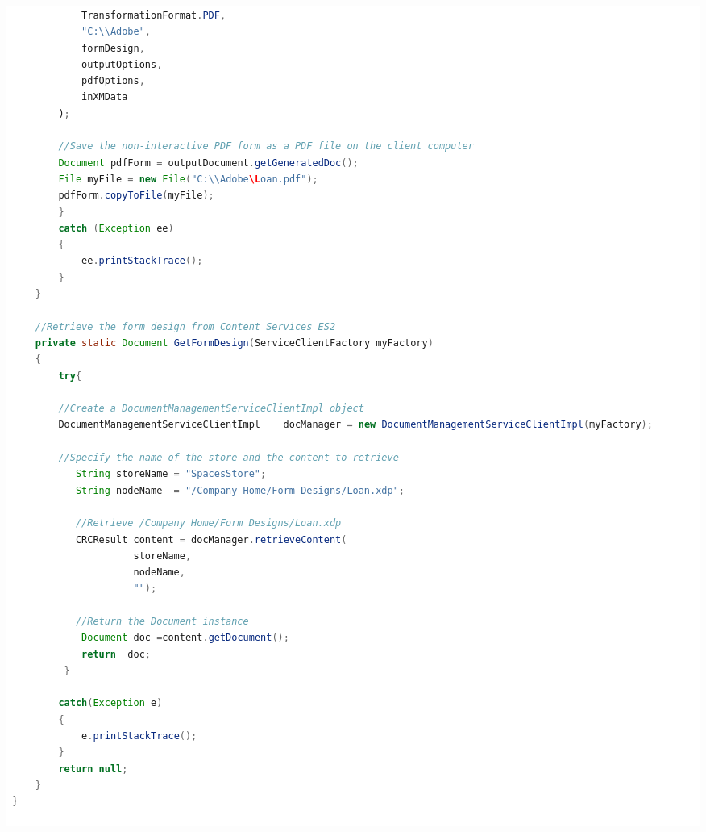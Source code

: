 ```java
             TransformationFormat.PDF,
             "C:\\Adobe",
             formDesign,
             outputOptions,
             pdfOptions,
             inXMData
         );
 
         //Save the non-interactive PDF form as a PDF file on the client computer
         Document pdfForm = outputDocument.getGeneratedDoc();
         File myFile = new File("C:\\Adobe\Loan.pdf");
         pdfForm.copyToFile(myFile);
         }
         catch (Exception ee)
         {
             ee.printStackTrace();
         }
     }
 
     //Retrieve the form design from Content Services ES2
     private static Document GetFormDesign(ServiceClientFactory myFactory)
     {
         try{
 
         //Create a DocumentManagementServiceClientImpl object
         DocumentManagementServiceClientImpl    docManager = new DocumentManagementServiceClientImpl(myFactory);
 
         //Specify the name of the store and the content to retrieve
            String storeName = "SpacesStore";
            String nodeName  = "/Company Home/Form Designs/Loan.xdp";
 
            //Retrieve /Company Home/Form Designs/Loan.xdp
            CRCResult content = docManager.retrieveContent(
                      storeName,
                      nodeName,
                      "");
 
            //Return the Document instance
             Document doc =content.getDocument();
             return  doc;
          }
 
         catch(Exception e)
         {
             e.printStackTrace();
         }
         return null;
     }
 }
 
```

